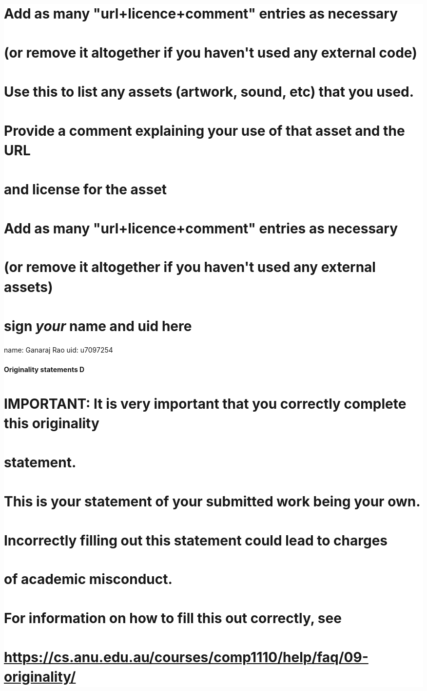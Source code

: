 #
# Add as many "url+licence+comment" entries as necessary
# (or remove it altogether if you haven't used any external code)


# Use this to list any assets (artwork, sound, etc) that you used.
# Provide a comment explaining your use of that asset and the URL
# and license for the asset
#
# Add as many "url+licence+comment" entries as necessary
# (or remove it altogether if you haven't used any external assets)



# sign *your* name and uid here
name: Ganaraj Rao
uid: u7097254

#### Originality statements D
# IMPORTANT: It is very important that you correctly complete this originality
# statement.
#
# This is your statement of your submitted work being your own.
# Incorrectly filling out this statement could lead to charges
# of academic misconduct.
#
# For information on how to fill this out correctly, see
# https://cs.anu.edu.au/courses/comp1110/help/faq/09-originality/
#
